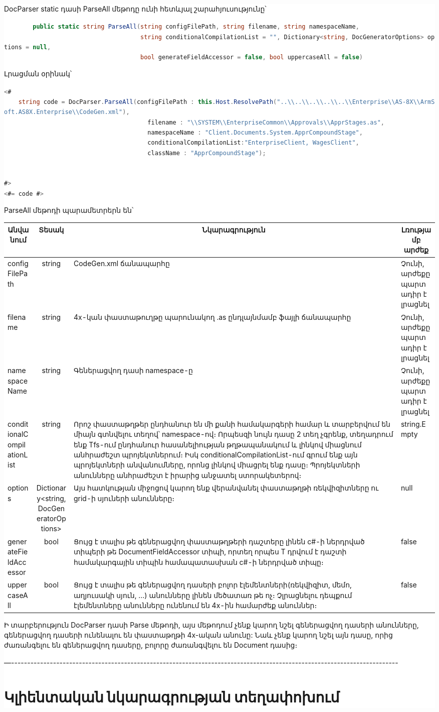 DocParser static դասի ParseAll մեթոդը ունի հետևյալ շարահյուսությունը՝

```c#
        public static string ParseAll(string configFilePath, string filename, string namespaceName,
                                      string conditionalCompilationList = "", Dictionary<string, DocGeneratorOptions> options = null,
                                      bool generateFieldAccessor = false, bool uppercaseAll = false)
```


Լրացման օրինակ՝ 
``` c#
<#    
    string code = DocParser.ParseAll(configFilePath : this.Host.ResolvePath("..\\..\\..\\..\\..\\Enterprise\\AS-8X\\ArmSoft.AS8X.Enterprise\\CodeGen.xml"),
	                                    filename : "\\SYSTEM\\EnterpriseCommon\\Approvals\\ApprStages.as",
		                                namespaceName : "Client.Documents.System.ApprCompoundStage",
                                        conditionalCompilationList:"EnterpriseClient, WagesClient",
		                                className : "ApprCompoundStage");

   
#>
<#= code #>
```

ParseAll մեթոդի պարամետրերն են՝


| Անվանում                  | Տեսակ                                | Նկարագրություն                                                                                                                                                                                                                   | Լռությամբ արժեք                                      |
|---------------------------|:------------------------------------:|----------------------------------------------------------------------------------------------------------------------------------------------------------------------------------------------------------------------------------|-----------------------------------------------------|
| configFilePath            | string                               | CodeGen.xml ճանապարհը                                                                                                                                                                                                            | Չունի, արժեքը պարտադիր է լրացնել                    |
| filename                  | string                               | 4x-կան փաստաթուղթը պարունակող .as ընդլայնմամբ ֆայլի ճանապարհը                                                                                                                                                                    | Չունի, արժեքը պարտադիր է լրացնել                    |
| namespaceName             | string                               | Գեներացվող դասի namespace-ը                                                                                                                                                                                                     | Չունի, արժեքը պարտադիր է լրացնել                    |
| conditionalCompilationList| string                               | Որոշ փաստաթղթեր ընդհանուր են մի քանի համակարգերի համար և տարբերվում են միայն գտնվելու տեղով՝ namespace-ով։ Որպեսզի նույն դասը 2 տեղ չգրենք, տեղադրում ենք Tfs-ում ընդհանուր հասանելիության թղթապանակում և լինկով միացնում անհրաժեշտ պրոյեկտներում։ Իսկ conditionalCompilationList-ում գրում ենք այն պրոյեկտների անվանումները, որոնց լինկով միացրել ենք դասը։ Պրոյեկտների անունները  անհրաժեշտ է իրարից անջատել ստորակետերով։ | string.Empty                                        |
| options                   | Dictionary<string, DocGeneratorOptions>| Այս հատկության միջոցով կարող ենք վերանվանել փաստաթղթի ռեկվիզիտները ու grid-ի սյուների անունները։                                                                                                                                | null                                                |
| generateFieldAccessor     | bool                                 | Ցույց է տալիս թե գեներացվող փաստաթղթերի դաշտերը լինեն c#-ի ներդրված տիպերի թե DocumentFieldAccessor<T> տիպի, որտեղ որպես T դրվում է դաշտի համակարգային տիպին համապատասխան c#-ի ներդրված տիպը։                                   | false                                               |
| uppercaseAll              | bool                                 | Ցույց է տալիս թե գեներացվող դասերի բոլոր էլեմենտների(ռեկվիզիտ, մեմո, աղյուսակի սյուն, …) անունները լինեն մեծատառ թե ոչ։ Չլրացնելու դեպքում էլեմենտները անունները ունենում են 4x-ին համարժեք անուններ։                                | false                                               |


Ի տարբերություն DocParser դասի Parse մեթոդի, այս մեթոդում չենք կարող նշել գեներացվող դասերի անունները, գեներացվող դասերի ունենալու են փաստաթղթի 4x-ական անունը: Նաև չենք կարող նշել այն դասը, որից ժառանգելու են գեներացվող դասերը, բոլորը ժառանգվելու են Document դասից։

—------------------------------------------------------------------------------------------------------------------------

# Կլիենտական նկարագրության տեղափոխում
